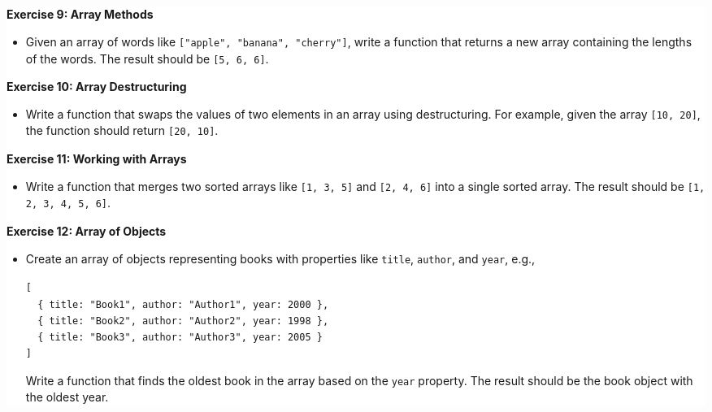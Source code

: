 **Exercise 9: Array Methods**
- Given an array of words like `["apple", "banana", "cherry"]`, write a function that returns a new array containing the lengths of the words. The result should be `[5, 6, 6]`.

**Exercise 10: Array Destructuring**
- Write a function that swaps the values of two elements in an array using destructuring. For example, given the array `[10, 20]`, the function should return `[20, 10]`.

**Exercise 11: Working with Arrays**
- Write a function that merges two sorted arrays like `[1, 3, 5]` and `[2, 4, 6]` into a single sorted array. The result should be `[1, 2, 3, 4, 5, 6]`.

**Exercise 12: Array of Objects**
- Create an array of objects representing books with properties like `title`, `author`, and `year`, e.g.,
  ```
  [
    { title: "Book1", author: "Author1", year: 2000 },
    { title: "Book2", author: "Author2", year: 1998 },
    { title: "Book3", author: "Author3", year: 2005 }
  ]
  ```
  Write a function that finds the oldest book in the array based on the `year` property. The result should be the book object with the oldest year.
